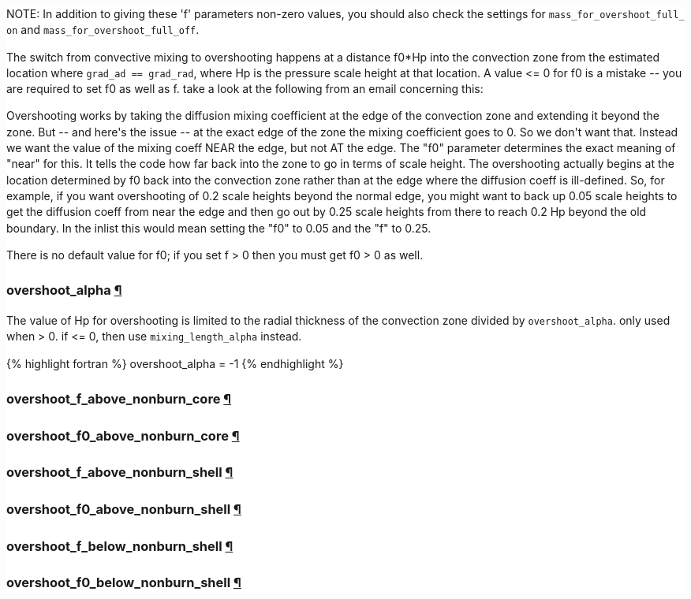NOTE: In addition to giving these 'f' parameters non-zero values, you should also
check the settings for `mass_for_overshoot_full_on` and `mass_for_overshoot_full_off`.

The switch from convective mixing to overshooting happens
at a distance f0*Hp into the convection zone
from the estimated location where `grad_ad == grad_rad`,
where Hp is the pressure scale height at that location.
A value <= 0 for f0 is a mistake -- you are required to set f0 as well as f.
take a look at the following from an email concerning this:

Overshooting works by taking the diffusion mixing coefficient at the edge
of the convection zone and extending it beyond the zone. But -- and here's the issue --
at the exact edge of the zone the mixing coefficient goes to 0.  So we don't want that.
Instead we want the value of the mixing coeff NEAR the edge, but not AT the edge.
The "f0" parameter determines the exact meaning of "near" for this.  It tells the code
how far back into the zone to go in terms of scale height. The overshooting actually
begins at the location determined by f0 back into the convection zone rather than at
the edge where the diffusion coeff is ill-defined.  So, for example, if you want
overshooting of 0.2 scale heights beyond the normal edge, you might want to back up
0.05 scale heights to get the diffusion coeff from near the edge and then go out
by 0.25 scale heights from there to reach 0.2 Hp beyond the old boundary.  In the
inlist this would mean setting the "f0" to 0.05 and the "f" to 0.25.

There is no default value for f0; if you set f > 0 then you must get f0 > 0 as well.

<h3 id="overshoot_alpha">overshoot_alpha <a href="#overshoot_alpha" title="Permalink to this location">¶</a></h3>


The value of Hp for overshooting is limited to the radial thickness
of the convection zone divided by `overshoot_alpha`.
only used when > 0.  if <= 0, then use `mixing_length_alpha` instead.

{% highlight fortran %}
overshoot_alpha = -1
{% endhighlight %}


<h3 id="overshoot_f_above_nonburn_core">overshoot_f_above_nonburn_core <a href="#overshoot_f_above_nonburn_core" title="Permalink to this location">¶</a></h3>


<h3 id="overshoot_f0_above_nonburn_core">overshoot_f0_above_nonburn_core <a href="#overshoot_f0_above_nonburn_core" title="Permalink to this location">¶</a></h3>


<h3 id="overshoot_f_above_nonburn_shell">overshoot_f_above_nonburn_shell <a href="#overshoot_f_above_nonburn_shell" title="Permalink to this location">¶</a></h3>


<h3 id="overshoot_f0_above_nonburn_shell">overshoot_f0_above_nonburn_shell <a href="#overshoot_f0_above_nonburn_shell" title="Permalink to this location">¶</a></h3>


<h3 id="overshoot_f_below_nonburn_shell">overshoot_f_below_nonburn_shell <a href="#overshoot_f_below_nonburn_shell" title="Permalink to this location">¶</a></h3>


<h3 id="overshoot_f0_below_nonburn_shell">overshoot_f0_below_nonburn_shell <a href="#overshoot_f0_below_nonburn_shell" title="Permalink to this location">¶</a></h3>
